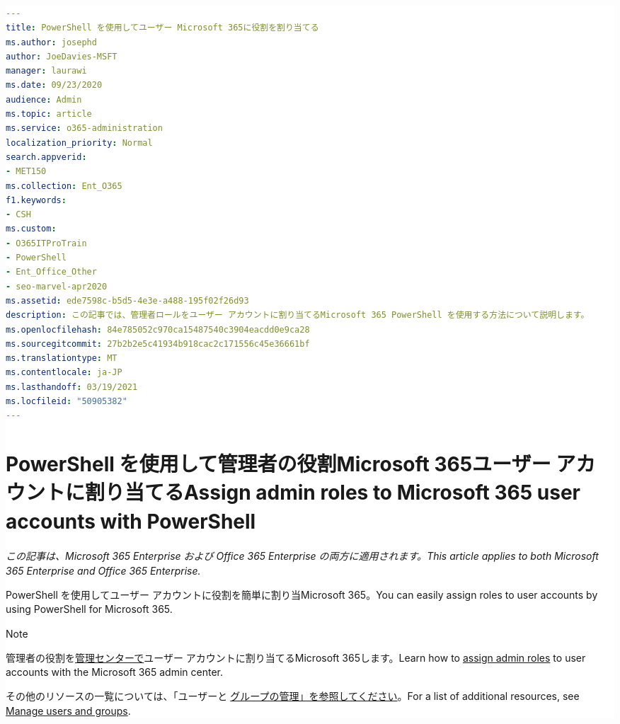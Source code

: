 ```yaml
---
title: PowerShell を使用してユーザー Microsoft 365に役割を割り当てる
ms.author: josephd
author: JoeDavies-MSFT
manager: laurawi
ms.date: 09/23/2020
audience: Admin
ms.topic: article
ms.service: o365-administration
localization_priority: Normal
search.appverid:
- MET150
ms.collection: Ent_O365
f1.keywords:
- CSH
ms.custom:
- O365ITProTrain
- PowerShell
- Ent_Office_Other
- seo-marvel-apr2020
ms.assetid: ede7598c-b5d5-4e3e-a488-195f02f26d93
description: この記事では、管理者ロールをユーザー アカウントに割り当てるMicrosoft 365 PowerShell を使用する方法について説明します。
ms.openlocfilehash: 84e785052c970ca15487540c3904eacdd0e9ca28
ms.sourcegitcommit: 27b2b2e5c41934b918cac2c171556c45e36661bf
ms.translationtype: MT
ms.contentlocale: ja-JP
ms.lasthandoff: 03/19/2021
ms.locfileid: "50905382"
---
```

# <a name="assign-admin-roles-to-microsoft-365-user-accounts-with-powershell"></a><span data-ttu-id="31635-103">PowerShell を使用して管理者の役割Microsoft 365ユーザー アカウントに割り当てる</span><span class="sxs-lookup"><span data-stu-id="31635-103">Assign admin roles to Microsoft 365 user accounts with PowerShell</span></span>

<span data-ttu-id="31635-104">*この記事は、Microsoft 365 Enterprise および Office 365 Enterprise の両方に適用されます。*</span><span class="sxs-lookup"><span data-stu-id="31635-104">*This article applies to both Microsoft 365 Enterprise and Office 365 Enterprise.*</span></span>

<span data-ttu-id="31635-105">PowerShell を使用してユーザー アカウントに役割を簡単に割り当Microsoft 365。</span><span class="sxs-lookup"><span data-stu-id="31635-105">You can easily assign roles to user accounts by using PowerShell for Microsoft 365.</span></span>

>[!Note]
><span data-ttu-id="31635-106">管理者の役割を[管理センターで](../admin/add-users/assign-admin-roles.md)ユーザー アカウントに割り当てるMicrosoft 365します。</span><span class="sxs-lookup"><span data-stu-id="31635-106">Learn how to  [assign admin roles](../admin/add-users/assign-admin-roles.md) to user accounts with the Microsoft 365 admin center.</span></span>
>
><span data-ttu-id="31635-107">その他のリソースの一覧については、「ユーザーと [グループの管理」を参照してください](../admin/add-users/index.yml)。</span><span class="sxs-lookup"><span data-stu-id="31635-107">For a list of additional resources, see [Manage users and groups](../admin/add-users/index.yml).</span></span>
>
